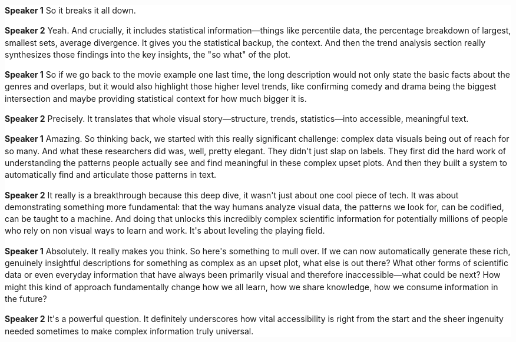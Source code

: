 **Speaker 1**
So it breaks it all down.

**Speaker 2**
Yeah. And crucially, it includes statistical information—things like percentile data, the percentage breakdown of largest, smallest sets, average divergence. It gives you the statistical backup, the context. And then the trend analysis section really synthesizes those findings into the key insights, the "so what" of the plot.

**Speaker 1**
So if we go back to the movie example one last time, the long description would not only state the basic facts about the genres and overlaps, but it would also highlight those higher level trends, like confirming comedy and drama being the biggest intersection and maybe providing statistical context for how much bigger it is.

**Speaker 2**
Precisely. It translates that whole visual story—structure, trends, statistics—into accessible, meaningful text.

**Speaker 1**
Amazing. So thinking back, we started with this really significant challenge: complex data visuals being out of reach for so many. And what these researchers did was, well, pretty elegant. They didn't just slap on labels. They first did the hard work of understanding the patterns people actually see and find meaningful in these complex upset plots. And then they built a system to automatically find and articulate those patterns in text.

**Speaker 2**
It really is a breakthrough because this deep dive, it wasn't just about one cool piece of tech. It was about demonstrating something more fundamental: that the way humans analyze visual data, the patterns we look for, can be codified, can be taught to a machine. And doing that unlocks this incredibly complex scientific information for potentially millions of people who rely on non visual ways to learn and work. It's about leveling the playing field.

**Speaker 1**
Absolutely. It really makes you think. So here's something to mull over. If we can now automatically generate these rich, genuinely insightful descriptions for something as complex as an upset plot, what else is out there? What other forms of scientific data or even everyday information that have always been primarily visual and therefore inaccessible—what could be next? How might this kind of approach fundamentally change how we all learn, how we share knowledge, how we consume information in the future?

**Speaker 2**
It's a powerful question. It definitely underscores how vital accessibility is right from the start and the sheer ingenuity needed sometimes to make complex information truly universal.